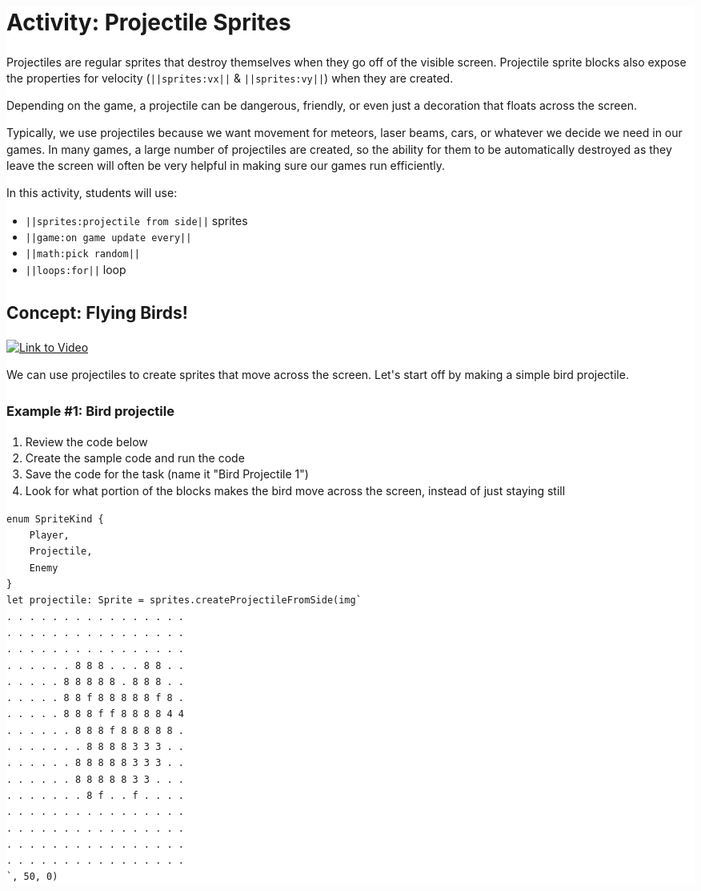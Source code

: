 # Activity: Projectile Sprites

Projectiles are regular sprites that destroy themselves when they go off of the visible screen. Projectile sprite blocks also expose the properties for velocity (``||sprites:vx||`` & ``||sprites:vy||``) when they are created.

Depending on the game, a projectile can be dangerous, friendly, or even just a decoration that floats across the screen.

Typically, we use projectiles because we want movement for meteors, laser beams, cars, or whatever we decide we need in our games. In many games, a large number of projectiles are created, so the ability for them to be automatically destroyed as they leave the screen will often be very helpful in making sure our games run efficiently.

In this activity, students will use:

* ``||sprites:projectile from side||`` sprites
* ``||game:on game update every||``
* ``||math:pick random||``
* ``||loops:for||`` loop 

## Concept: Flying Birds!

[![Link to Video](/static/thumbnail_play_video.png)](https://aka.ms/40544a-projectiles1)

We can use projectiles to create sprites that move across the screen. Let's start off by making a simple bird projectile.

### Example #1: Bird projectile

1. Review the code below
2. Create the sample code and run the code
3. Save the code for the task (name it "Bird Projectile 1") 
4. Look for what portion of the blocks makes the bird move across the screen, instead of just staying still

```blocks
enum SpriteKind {
    Player,
    Projectile,
    Enemy
}
let projectile: Sprite = sprites.createProjectileFromSide(img`
. . . . . . . . . . . . . . . . 
. . . . . . . . . . . . . . . . 
. . . . . . . . . . . . . . . . 
. . . . . . 8 8 8 . . . 8 8 . . 
. . . . . 8 8 8 8 8 . 8 8 8 . . 
. . . . . 8 8 f 8 8 8 8 8 f 8 . 
. . . . . 8 8 8 f f 8 8 8 8 4 4 
. . . . . . 8 8 8 f 8 8 8 8 8 . 
. . . . . . . 8 8 8 8 3 3 3 . . 
. . . . . . 8 8 8 8 8 3 3 3 . . 
. . . . . . 8 8 8 8 8 3 3 . . . 
. . . . . . . 8 f . . f . . . . 
. . . . . . . . . . . . . . . . 
. . . . . . . . . . . . . . . . 
. . . . . . . . . . . . . . . . 
. . . . . . . . . . . . . . . . 
`, 50, 0)
```
